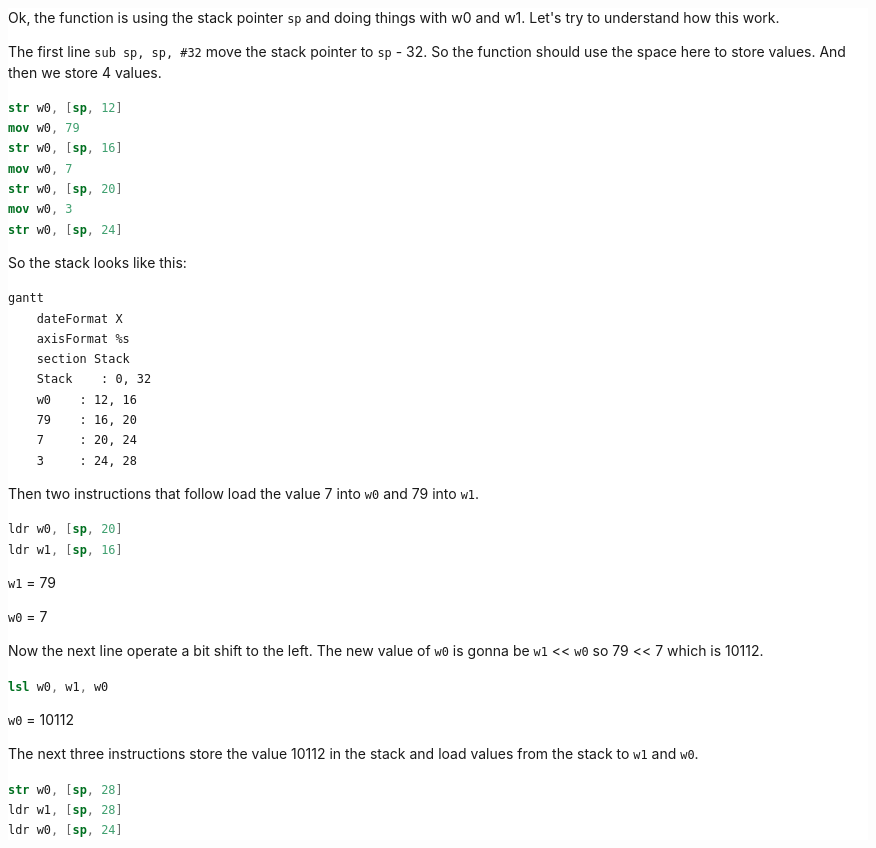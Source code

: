 Ok, the function is using the stack pointer `sp` and doing things with w0 and w1. Let's try to understand how this work.

The first line `sub sp, sp, #32` move the stack pointer to `sp` - 32. So the function should use the space here to store values. And then we store 4 values.

```nasm
str	w0, [sp, 12]
mov	w0, 79
str	w0, [sp, 16]
mov	w0, 7
str	w0, [sp, 20]
mov	w0, 3
str	w0, [sp, 24]
```

So the stack looks like this:

```mermaid
gantt
    dateFormat X
    axisFormat %s
    section Stack
    Stack    : 0, 32
    w0    : 12, 16
    79    : 16, 20
    7     : 20, 24
    3     : 24, 28
```

Then two instructions that follow load the value 7 into `w0` and 79 into `w1`.

```nasm
ldr	w0, [sp, 20]
ldr	w1, [sp, 16]
```

`w1` = 79

`w0` = 7

Now the next line operate a bit shift to the left. The new value of `w0` is gonna be `w1` << `w0` so 79 << 7 which is 10112.

```nasm
lsl	w0, w1, w0
```

`w0` = 10112

The next three instructions store the value 10112 in the stack and load values from the stack to `w1` and `w0`.

```nasm
str	w0, [sp, 28]
ldr	w1, [sp, 28]
ldr	w0, [sp, 24]
```
